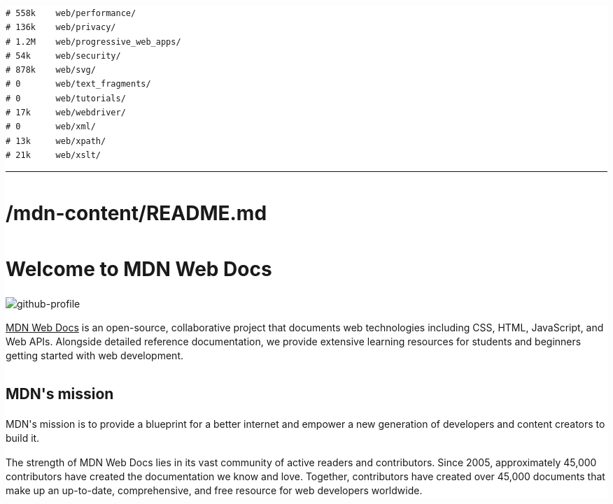     # 558k    web/performance/
    # 136k    web/privacy/
    # 1.2M    web/progressive_web_apps/
    # 54k     web/security/
    # 878k    web/svg/
    # 0       web/text_fragments/
    # 0       web/tutorials/
    # 17k     web/webdriver/
    # 0       web/xml/
    # 13k     web/xpath/
    # 21k     web/xslt/

_____
/mdn-content/README.md
===================================================

# Welcome to MDN Web Docs

<base href="https://developer.mozilla.org/" />

![github-profile](https://user-images.githubusercontent.com/10350960/166113119-629295f6-c282-42c9-9379-af2de5ad4338.png)

[MDN Web Docs][] is an open-source, collaborative project that documents web technologies including CSS, HTML, JavaScript, and Web APIs.
Alongside detailed reference documentation, we provide extensive learning resources for students and beginners getting started with web development.

## MDN's mission

MDN's mission is to provide a blueprint for a better internet and empower a new generation of developers and content creators to build it.

The strength of MDN Web Docs lies in its vast community of active readers and contributors.
Since 2005, approximately 45,000 contributors have created the documentation we know and love.
Together, contributors have created over 45,000 documents that make up an up-to-date, comprehensive, and free resource for web developers worldwide.


[communication channels]: https://developer.mozilla.org/en-US/docs/MDN/Community/Communication_channels
[MDN Web Docs]: https://developer.mozilla.org/